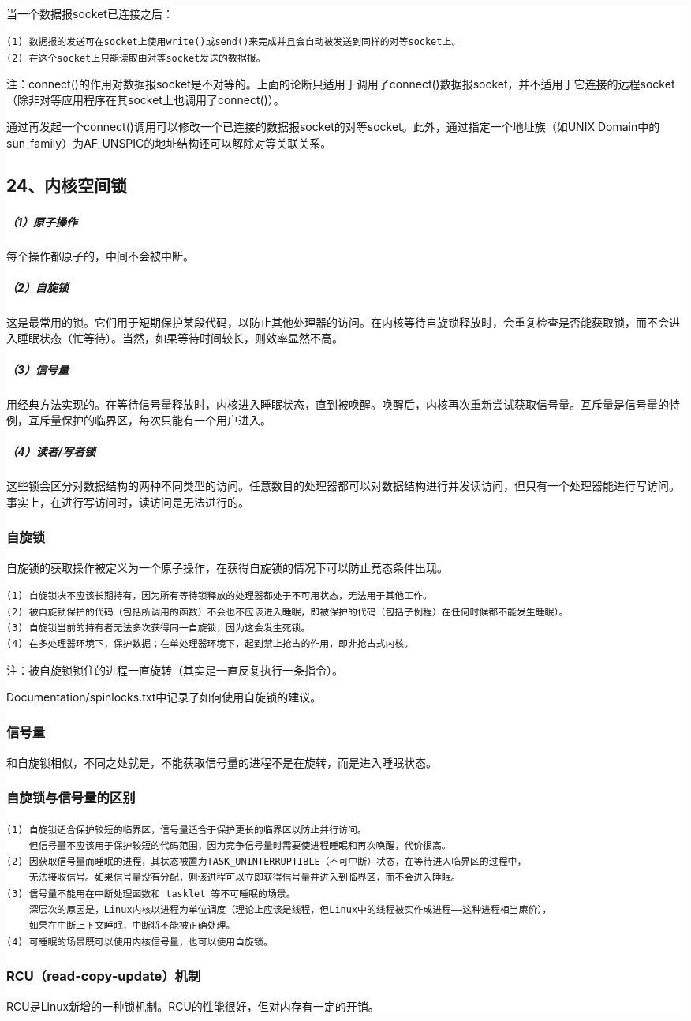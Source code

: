 当一个数据报socket已连接之后：

    (1) 数据报的发送可在socket上使用write()或send()来完成并且会自动被发送到同样的对等socket上。
    (2) 在这个socket上只能读取由对等socket发送的数据报。

注：connect()的作用对数据报socket是不对等的。上面的论断只适用于调用了connect()数据报socket，并不适用于它连接的远程socket（除非对等应用程序在其socket上也调用了connect()）。

通过再发起一个connect()调用可以修改一个已连接的数据报socket的对等socket。此外，通过指定一个地址族（如UNIX Domain中的sun_family）为AF_UNSPIC的地址结构还可以解除对等关联关系。


## 24、内核空间锁
##### （1）原子操作
每个操作都原子的，中间不会被中断。

##### （2）自旋锁
这是最常用的锁。它们用于短期保护某段代码，以防止其他处理器的访问。在内核等待自旋锁释放时，会重复检查是否能获取锁，而不会进入睡眠状态（忙等待）。当然，如果等待时间较长，则效率显然不高。

##### （3）信号量
用经典方法实现的。在等待信号量释放时，内核进入睡眠状态，直到被唤醒。唤醒后，内核再次重新尝试获取信号量。互斥量是信号量的特例，互斥量保护的临界区，每次只能有一个用户进入。

##### （4）读者/写者锁
这些锁会区分对数据结构的两种不同类型的访问。任意数目的处理器都可以对数据结构进行并发读访问，但只有一个处理器能进行写访问。事实上，在进行写访问时，读访问是无法进行的。

### 自旋锁
自旋锁的获取操作被定义为一个原子操作，在获得自旋锁的情况下可以防止竞态条件出现。

    (1) 自旋锁决不应该长期持有，因为所有等待锁释放的处理器都处于不可用状态，无法用于其他工作。
    (2) 被自旋锁保护的代码（包括所调用的函数）不会也不应该进入睡眠，即被保护的代码（包括子例程）在任何时候都不能发生睡眠）。
    (3) 自旋锁当前的持有者无法多次获得同一自旋锁，因为这会发生死锁。
    (4) 在多处理器环境下，保护数据；在单处理器环境下，起到禁止抢占的作用，即非抢占式内核。

注：被自旋锁锁住的进程一直旋转（其实是一直反复执行一条指令）。

Documentation/spinlocks.txt中记录了如何使用自旋锁的建议。

### 信号量
和自旋锁相似，不同之处就是，不能获取信号量的进程不是在旋转，而是进入睡眠状态。

### 自旋锁与信号量的区别
    (1) 自旋锁适合保护较短的临界区，信号量适合于保护更长的临界区以防止并行访问。
        但信号量不应该用于保护较短的代码范围，因为竞争信号量时需要使进程睡眠和再次唤醒，代价很高。
    (2) 因获取信号量而睡眠的进程，其状态被置为TASK_UNINTERRUPTIBLE（不可中断）状态，在等待进入临界区的过程中，
        无法接收信号。如果信号量没有分配，则该进程可以立即获得信号量并进入到临界区，而不会进入睡眠。
    (3) 信号量不能用在中断处理函数和 tasklet 等不可睡眠的场景。
        深层次的原因是，Linux内核以进程为单位调度（理论上应该是线程，但Linux中的线程被实作成进程——这种进程相当廉价），
        如果在中断上下文睡眠，中断将不能被正确处理。
    (4) 可睡眠的场景既可以使用内核信号量，也可以使用自旋锁。

### RCU（read-copy-update）机制
RCU是Linux新增的一种锁机制。RCU的性能很好，但对内存有一定的开销。
